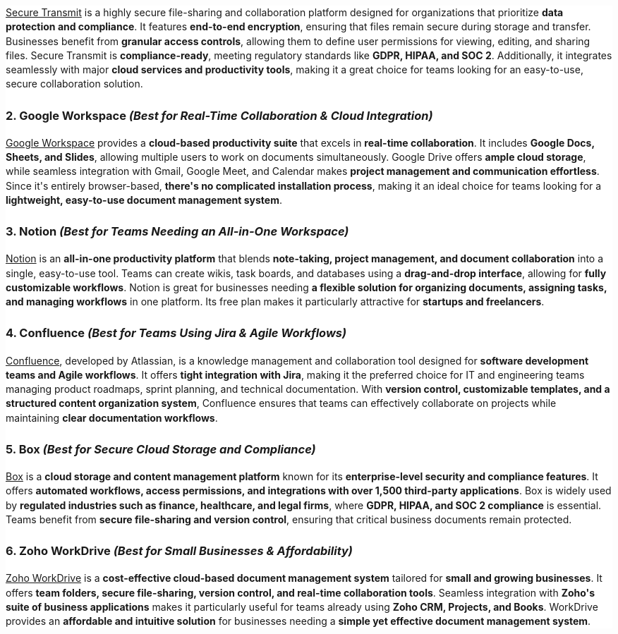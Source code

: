 [Secure Transmit](/solutions/) is a highly secure file-sharing and collaboration platform designed for organizations that prioritize **data protection and compliance**. It features **end-to-end encryption**, ensuring that files remain secure during storage and transfer. Businesses benefit from **granular access controls**, allowing them to define user permissions for viewing, editing, and sharing files. Secure Transmit is **compliance-ready**, meeting regulatory standards like **GDPR, HIPAA, and SOC 2**. Additionally, it integrates seamlessly with major **cloud services and productivity tools**, making it a great choice for teams looking for an easy-to-use, secure collaboration solution.

### 2. Google Workspace *(Best for Real-Time Collaboration & Cloud Integration)*

[Google Workspace](https://support.google.com/a/users/?hl=en) provides a **cloud-based productivity suite** that excels in **real-time collaboration**. It includes **Google Docs, Sheets, and Slides**, allowing multiple users to work on documents simultaneously. Google Drive offers **ample cloud storage**, while seamless integration with Gmail, Google Meet, and Calendar makes **project management and communication effortless**. Since it's entirely browser-based, **there's no complicated installation process**, making it an ideal choice for teams looking for a **lightweight, easy-to-use document management system**.

### 3. Notion *(Best for Teams Needing an All-in-One Workspace)*

[Notion](https://www.notion.com/) is an **all-in-one productivity platform** that blends **note-taking, project management, and document collaboration** into a single, easy-to-use tool. Teams can create wikis, task boards, and databases using a **drag-and-drop interface**, allowing for **fully customizable workflows**. Notion is great for businesses needing **a flexible solution for organizing documents, assigning tasks, and managing workflows** in one platform. Its free plan makes it particularly attractive for **startups and freelancers**.

### 4. Confluence *(Best for Teams Using Jira & Agile Workflows)*

[Confluence](https://www.atlassian.com/software/confluence), developed by Atlassian, is a knowledge management and collaboration tool designed for **software development teams and Agile workflows**. It offers **tight integration with Jira**, making it the preferred choice for IT and engineering teams managing product roadmaps, sprint planning, and technical documentation. With **version control, customizable templates, and a structured content organization system**, Confluence ensures that teams can effectively collaborate on projects while maintaining **clear documentation workflows**.

### 5. Box *(Best for Secure Cloud Storage and Compliance)*

[Box](https://www.box.com/en-ca/home) is a **cloud storage and content management platform** known for its **enterprise-level security and compliance features**. It offers **automated workflows, access permissions, and integrations with over 1,500 third-party applications**. Box is widely used by **regulated industries such as finance, healthcare, and legal firms**, where **GDPR, HIPAA, and SOC 2 compliance** is essential. Teams benefit from **secure file-sharing and version control**, ensuring that critical business documents remain protected.

### 6. Zoho WorkDrive *(Best for Small Businesses & Affordability)*

[Zoho WorkDrive](https://www.zoho.com/workdrive/) is a **cost-effective cloud-based document management system** tailored for **small and growing businesses**. It offers **team folders, secure file-sharing, version control, and real-time collaboration tools**. Seamless integration with **Zoho's suite of business applications** makes it particularly useful for teams already using **Zoho CRM, Projects, and Books**. WorkDrive provides an **affordable and intuitive solution** for businesses needing a **simple yet effective document management system**.
